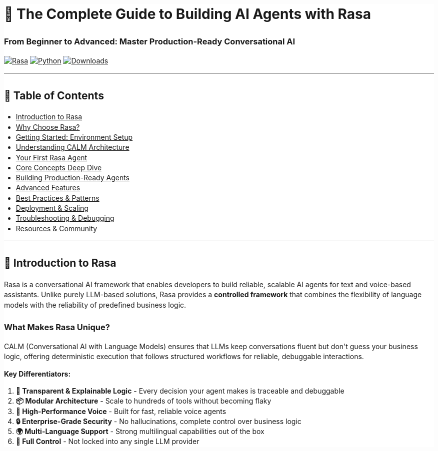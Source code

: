 # 🤖 The Complete Guide to Building AI Agents with Rasa
### From Beginner to Advanced: Master Production-Ready Conversational AI

[![Rasa](https://img.shields.io/badge/Rasa-5A17EE?style=for-the-badge&logo=rasa&logoColor=white)](https://rasa.com)
[![Python](https://img.shields.io/badge/Python-3776AB?style=for-the-badge&logo=python&logoColor=white)](https://python.org)
[![Downloads](https://img.shields.io/badge/Downloads-50M+-success?style=for-the-badge)](https://rasa.com)

---

## 📑 Table of Contents

- [Introduction to Rasa](#introduction-to-rasa)
- [Why Choose Rasa?](#why-choose-rasa)
- [Getting Started: Environment Setup](#getting-started-environment-setup)
- [Understanding CALM Architecture](#understanding-calm-architecture)
- [Your First Rasa Agent](#your-first-rasa-agent)
- [Core Concepts Deep Dive](#core-concepts-deep-dive)
- [Building Production-Ready Agents](#building-production-ready-agents)
- [Advanced Features](#advanced-features)
- [Best Practices & Patterns](#best-practices--patterns)
- [Deployment & Scaling](#deployment--scaling)
- [Troubleshooting & Debugging](#troubleshooting--debugging)
- [Resources & Community](#resources--community)

---

## 🎯 Introduction to Rasa

Rasa is a conversational AI framework that enables developers to build reliable, scalable AI agents for text and voice-based assistants. Unlike purely LLM-based solutions, Rasa provides a **controlled framework** that combines the flexibility of language models with the reliability of predefined business logic.

### What Makes Rasa Unique?

CALM (Conversational AI with Language Models) ensures that LLMs keep conversations fluent but don't guess your business logic, offering deterministic execution that follows structured workflows for reliable, debuggable interactions.

**Key Differentiators:**

1. **🎯 Transparent & Explainable Logic** - Every decision your agent makes is traceable and debuggable
2. **📦 Modular Architecture** - Scale to hundreds of tools without becoming flaky
3. **🚀 High-Performance Voice** - Built for fast, reliable voice agents
4. **🔒 Enterprise-Grade Security** - No hallucinations, complete control over business logic
5. **🌍 Multi-Language Support** - Strong multilingual capabilities out of the box
6. **🔧 Full Control** - Not locked into any single LLM provider
